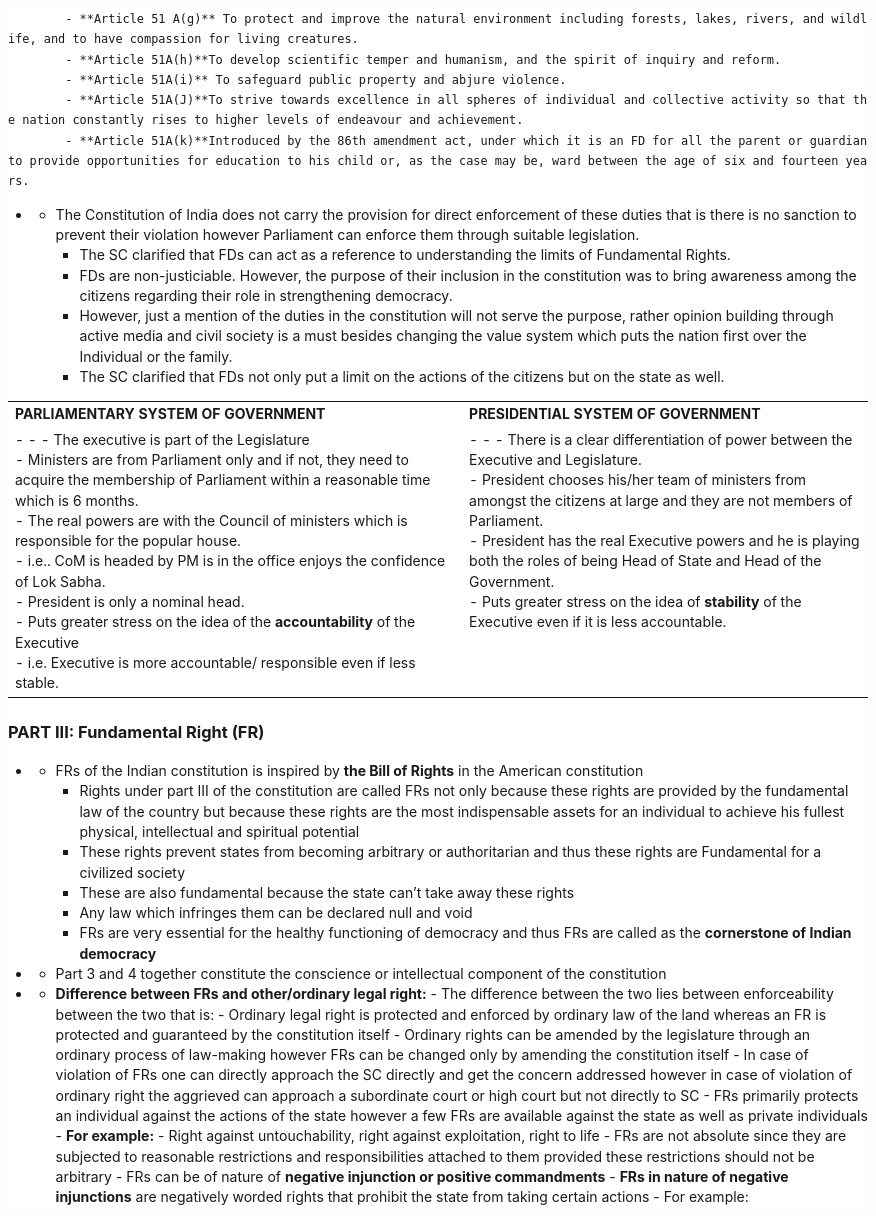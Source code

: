             - **Article 51 A(g)** To protect and improve the natural environment including forests, lakes, rivers, and wildlife, and to have compassion for living creatures.
            - **Article 51A(h)**To develop scientific temper and humanism, and the spirit of inquiry and reform.
            - **Article 51A(i)** To safeguard public property and abjure violence.
            - **Article 51A(J)**To strive towards excellence in all spheres of individual and collective activity so that the nation constantly rises to higher levels of endeavour and achievement.
            - **Article 51A(k)**Introduced by the 86th amendment act, under which it is an FD for all the parent or guardian to provide opportunities for education to his child or, as the case may be, ward between the age of six and fourteen years.

- - The Constitution of India does not carry the provision for direct enforcement of these duties that is there is no sanction to prevent their violation however Parliament can enforce them through suitable legislation. 
    - The SC clarified that FDs can act as a reference to understanding the limits of Fundamental Rights. 
    - FDs are non-justiciable. However, the purpose of their inclusion in the constitution was to bring awareness among the citizens regarding their role in strengthening democracy.
    - However, just a mention of the duties in the constitution will not serve the purpose, rather opinion building through active media and civil society is a must besides changing the value system which puts the nation first over the Individual or the family.
    - The SC clarified that FDs not only put a limit on the actions of the citizens but on the state as well.

|   |   |
|---|---|
|**PARLIAMENTARY SYSTEM OF GOVERNMENT**|**PRESIDENTIAL SYSTEM OF GOVERNMENT**|
|- - - The executive is part of the Legislature<br>        - Ministers are from Parliament only and if not, they need to acquire the membership of Parliament within a reasonable time which is 6 months.<br>        - The real powers are with the Council of ministers which is responsible for the popular house.<br>            - i.e.. CoM is headed by PM is in the office enjoys the confidence of Lok Sabha.<br>            - President is only a nominal head.<br>        - Puts greater stress on the idea of the **accountability** of the Executive<br>            - i.e. Executive is more accountable/ responsible even if less stable.|- - - There is a clear differentiation of power between the Executive and Legislature.<br>        - President chooses his/her team of ministers from amongst the citizens at large and they are not members of Parliament.<br>        - President has the real Executive powers and he is playing both the roles of being Head of State and Head of the Government.<br>        - Puts greater stress on the idea of **stability** of the Executive even if it is less accountable.|

### PART III: Fundamental Right (FR)

- - FRs of the Indian constitution is inspired by **the Bill of Rights** in the American constitution
    - Rights under part III of the constitution are called FRs not only because these rights are provided by the fundamental law of the country but because these rights are the most indispensable assets for an individual to achieve his fullest physical, intellectual and spiritual potential
    - These rights prevent states from becoming arbitrary or authoritarian and thus these rights are Fundamental for a civilized society
    - These are also fundamental because the state can’t take away these rights
    - Any law which infringes them can be declared null and void
    - FRs are very essential for the healthy functioning of democracy and thus FRs are called as the **cornerstone of Indian democracy**

- - Part 3 and 4 together constitute the conscience or intellectual component of the constitution

- - **Difference between FRs and other/ordinary legal right:**
        - The difference between the two lies between enforceability between the two that is:
            - Ordinary legal right is protected and enforced by ordinary law of the land whereas an FR is protected and guaranteed by the constitution itself
        - Ordinary rights can be amended by the legislature through an ordinary process of law-making however FRs can be changed only by amending the constitution itself
        - In case of violation of FRs one can directly approach the SC directly and get the concern addressed however in case of violation of ordinary right the aggrieved can approach a subordinate court or high court but not directly to SC
        - FRs primarily protects an individual against the actions of the state however a few FRs are available against the state as well as private individuals
            - **For example:**
                - Right against untouchability, right against exploitation, right to life
        - FRs are not absolute since they are subjected to reasonable restrictions and responsibilities attached to them provided these restrictions should not be arbitrary
        - FRs can be of nature of **negative injunction or positive commandments**
        - **FRs in nature of negative injunctions** are negatively worded rights that prohibit the state from taking certain actions
            - For example: